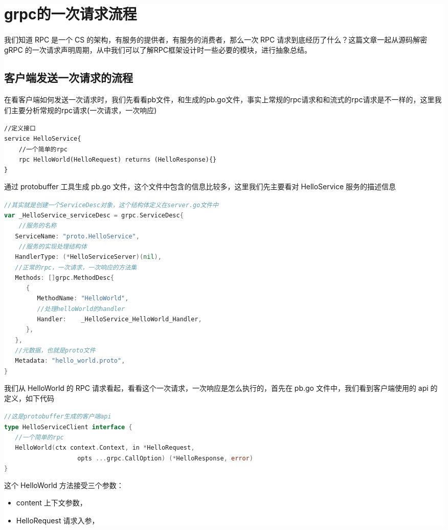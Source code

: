 # grpc的一次请求流程

我们知道 RPC 是一个 CS 的架构，有服务的提供者，有服务的消费者，那么一次 RPC 请求到底经历了什么？这篇文章一起从源码解密 gRPC 的一次请求声明周期，从中我们可以了解RPC框架设计时一些必要的模块，进行抽象总结。

## 客户端发送一次请求的流程

在看客户端如何发送一次请求时，我们先看看pb文件，和生成的pb.go文件，事实上常规的rpc请求和和流式的rpc请求是不一样的，这里我们主要分析常规的rpc请求(一次请求，一次响应)

```
//定义接口
service HelloService{
    //一个简单的rpc
    rpc HelloWorld(HelloRequest) returns (HelloResponse){}
}
```

通过 protobuffer 工具生成 pb.go 文件，这个文件中包含的信息比较多，这里我们先主要看对 HelloService 服务的描述信息

```go
//其实就是创建一个ServiceDesc对象，这个结构体定义在server.go文件中
var _HelloService_serviceDesc = grpc.ServiceDesc{
    //服务的名称
   ServiceName: "proto.HelloService", 
    //服务的实现处理结构体
   HandlerType: (*HelloServiceServer)(nil),
   //正常的rpc，一次请求，一次响应的方法集
   Methods: []grpc.MethodDesc{
      {
         MethodName: "HelloWorld",
         //处理helloWorld的handler
         Handler:    _HelloService_HelloWorld_Handler,
      },
   },
   //元数据，也就是proto文件
   Metadata: "hello_world.proto", 
}
```
我们从 HelloWorld 的 RPC 请求看起，看看这个一次请求，一次响应是怎么执行的，首先在 pb.go 文件中，我们看到客户端使用的 api 的定义，如下代码

```go
//这是protobuffer生成的客户端api
type HelloServiceClient interface {
   //一个简单的rpc
   HelloWorld(ctx context.Context, in *HelloRequest, 
                    opts ...grpc.CallOption) (*HelloResponse, error)
}
```

这个 HelloWorld 方法接受三个参数：

- content 上下文参数，

- HelloRequest 请求入参，
